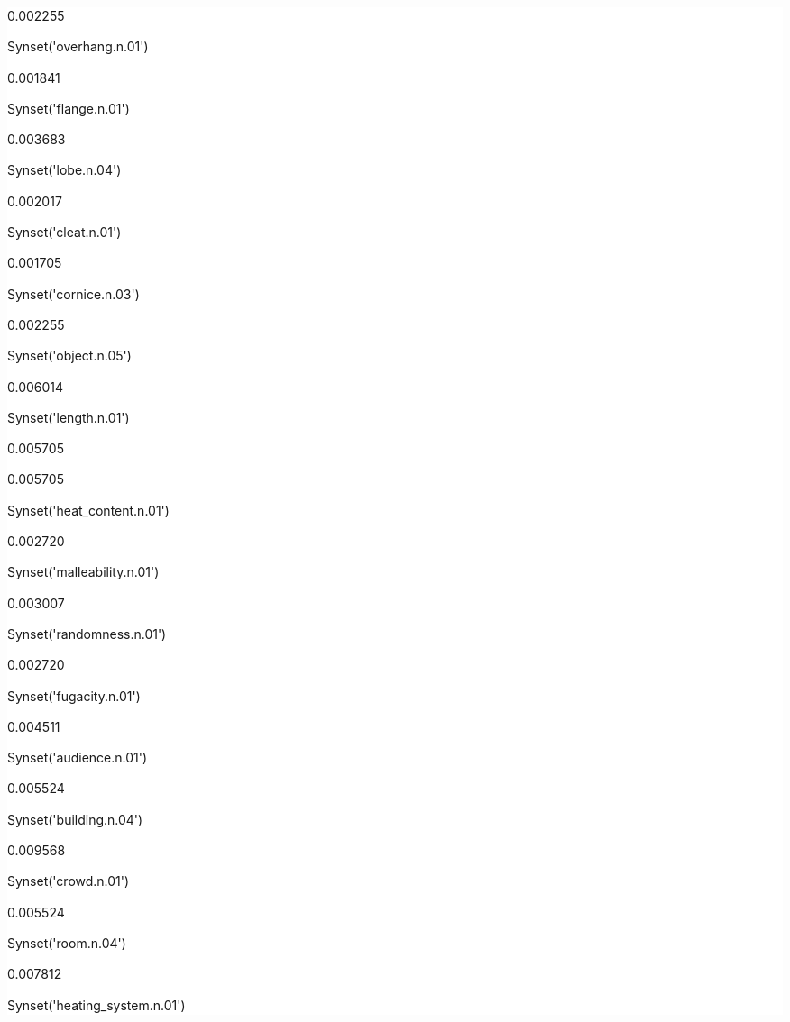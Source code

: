0.002255

Synset('overhang.n.01')

0.001841

Synset('flange.n.01')

0.003683

Synset('lobe.n.04')

0.002017

Synset('cleat.n.01')

0.001705

Synset('cornice.n.03')

0.002255

Synset('object.n.05')

0.006014

Synset('length.n.01')

0.005705

0.005705

Synset('heat\_content.n.01')

0.002720

Synset('malleability.n.01')

0.003007

Synset('randomness.n.01')

0.002720

Synset('fugacity.n.01')

0.004511

Synset('audience.n.01')

0.005524

Synset('building.n.04')

0.009568

Synset('crowd.n.01')

0.005524

Synset('room.n.04')

0.007812

Synset('heating\_system.n.01')
